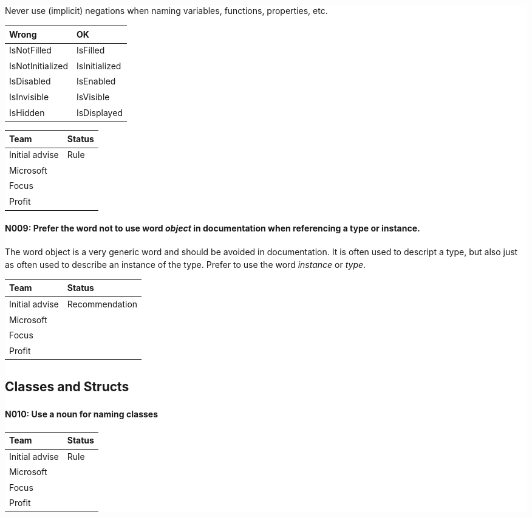 Never use (implicit) negations when naming variables, functions, properties, etc.

|**Wrong**|**OK**|
| :- | :- |
|IsNotFilled|IsFilled|
|IsNotInitialized|IsInitialized|
|IsDisabled|IsEnabled|
|IsInvisible|IsVisible|
|IsHidden|IsDisplayed|

|**Team**|**Status**|
| :- | :- |
|Initial advise|Rule|
|Microsoft||
|Focus||
|Profit||

#### N009: Prefer the word not to use word *object* in documentation when referencing a type or instance.

The word object is a very generic word and should be avoided in documentation. It is often used to descript a type, but also just as often used to describe an instance of the type. Prefer to use the word *instance* or *type*.

|**Team**|**Status**|
| :- | :- |
|Initial advise|Recommendation|
|Microsoft||
|Focus||
|Profit||

## Classes and Structs

#### N010: Use a noun for naming classes

|**Team**|**Status**|
| :- | :- |
|Initial advise|Rule|
|Microsoft||
|Focus||
|Profit||
